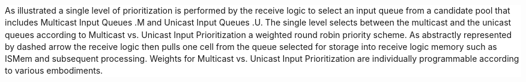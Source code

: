 As illustrated a single level of prioritization is performed by the receive logic to select an input queue from a candidate pool that includes Multicast Input Queues .M and Unicast Input Queues .U. The single level selects between the multicast and the unicast queues according to Multicast vs. Unicast Input Prioritization a weighted round robin priority scheme. As abstractly represented by dashed arrow the receive logic then pulls one cell from the queue selected for storage into receive logic memory such as ISMem and subsequent processing. Weights for Multicast vs. Unicast Input Prioritization are individually programmable according to various embodiments.

